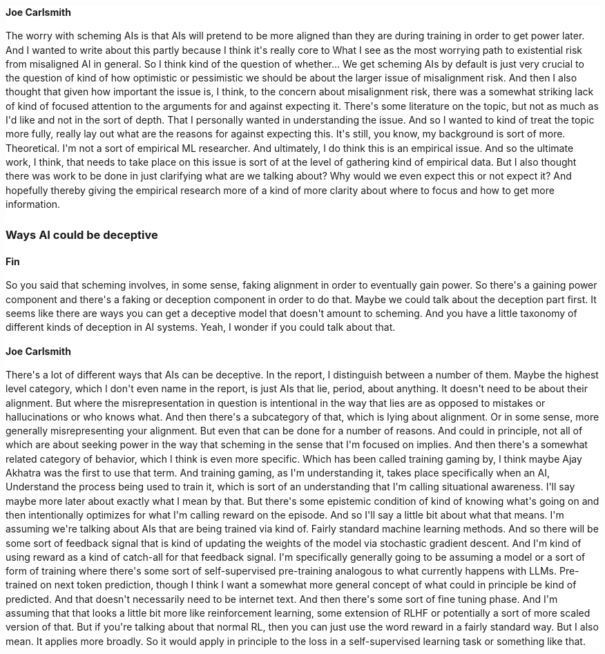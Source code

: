 
**Joe Carlsmith**

The worry with scheming AIs is that AIs will pretend to be more aligned than they are during training in order to get power later. And I wanted to write about this partly because I think it's really core to What I see as the most worrying path to existential risk from misaligned AI in general. So I think kind of the question of whether... We get scheming AIs by default is just very crucial to the question of kind of how optimistic or pessimistic we should be about the larger issue of misalignment risk. And then I also thought that given how important the issue is, I think, to the concern about misalignment risk, there was a somewhat striking lack of kind of focused attention to the arguments for and against expecting it. There's some literature on the topic, but not as much as I'd like and not in the sort of depth. That I personally wanted in understanding the issue. And so I wanted to kind of treat the topic more fully, really lay out what are the reasons for against expecting this. It's still, you know, my background is sort of more. Theoretical. I'm not a sort of empirical ML researcher. And ultimately, I do think this is an empirical issue. And so the ultimate work, I think, that needs to take place on this issue is sort of at the level of gathering kind of empirical data. But I also thought there was work to be done in just clarifying what are we talking about? Why would we even expect this or not expect it? And hopefully thereby giving the empirical research more of a kind of more clarity about where to focus and how to get more information.

### Ways AI could be deceptive


**Fin**

So you said that scheming involves, in some sense, faking alignment in order to eventually gain power. So there's a gaining power component and there's a faking or deception component in order to do that. Maybe we could talk about the deception part first. It seems like there are ways you can get a deceptive model that doesn't amount to scheming. And you have a little taxonomy of different kinds of deception in AI systems. Yeah, I wonder if you could talk about that.


**Joe Carlsmith**

There's a lot of different ways that AIs can be deceptive. In the report, I distinguish between a number of them. Maybe the highest level category, which I don't even name in the report, is just AIs that lie, period, about anything. It doesn't need to be about their alignment. But where the misrepresentation in question is intentional in the way that lies are as opposed to mistakes or hallucinations or who knows what. And then there's a subcategory of that, which is lying about alignment. Or in some sense, more generally misrepresenting your alignment. But even that can be done for a number of reasons. And could in principle, not all of which are about seeking power in the way that scheming in the sense that I'm focused on implies. And then there's a somewhat related category of behavior, which I think is even more specific. Which has been called training gaming by, I think maybe Ajay Akhatra was the first to use that term. And training gaming, as I'm understanding it, takes place specifically when an AI, Understand the process being used to train it, which is sort of an understanding that I'm calling situational awareness. I'll say maybe more later about exactly what I mean by that. But there's some epistemic condition of kind of knowing what's going on and then intentionally optimizes for what I'm calling reward on the episode. And so I'll say a little bit about what that means. I'm assuming we're talking about AIs that are being trained via kind of. Fairly standard machine learning methods. And so there will be some sort of feedback signal that is kind of updating the weights of the model via stochastic gradient descent. And I'm kind of using reward as a kind of catch-all for that feedback signal. I'm specifically generally going to be assuming a model or a sort of form of training where there's some sort of self-supervised pre-training analogous to what currently happens with LLMs. Pre-trained on next token prediction, though I think I want a somewhat more general concept of what could in principle be kind of predicted. And that doesn't necessarily need to be internet text. And then there's some sort of fine tuning phase. And I'm assuming that that looks a little bit more like reinforcement learning, some extension of RLHF or potentially a sort of more scaled version of that. But if you're talking about that normal RL, then you can just use the word reward in a fairly standard way. But I also mean. It applies more broadly. So it would apply in principle to the loss in a self-supervised learning task or something like that.
